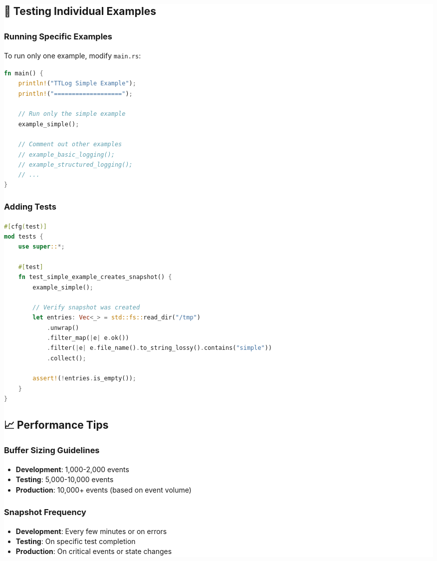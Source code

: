 ## 🧪 Testing Individual Examples

### Running Specific Examples
To run only one example, modify `main.rs`:

```rust
fn main() {
    println!("TTLog Simple Example");
    println!("===================");

    // Run only the simple example
    example_simple();
    
    // Comment out other examples
    // example_basic_logging();
    // example_structured_logging();
    // ...
}
```

### Adding Tests
```rust
#[cfg(test)]
mod tests {
    use super::*;

    #[test]
    fn test_simple_example_creates_snapshot() {
        example_simple();
        
        // Verify snapshot was created
        let entries: Vec<_> = std::fs::read_dir("/tmp")
            .unwrap()
            .filter_map(|e| e.ok())
            .filter(|e| e.file_name().to_string_lossy().contains("simple"))
            .collect();
            
        assert!(!entries.is_empty());
    }
}
```

## 📈 Performance Tips

### Buffer Sizing Guidelines
- **Development**: 1,000-2,000 events
- **Testing**: 5,000-10,000 events
- **Production**: 10,000+ events (based on event volume)

### Snapshot Frequency
- **Development**: Every few minutes or on errors
- **Testing**: On specific test completion
- **Production**: On critical events or state changes

